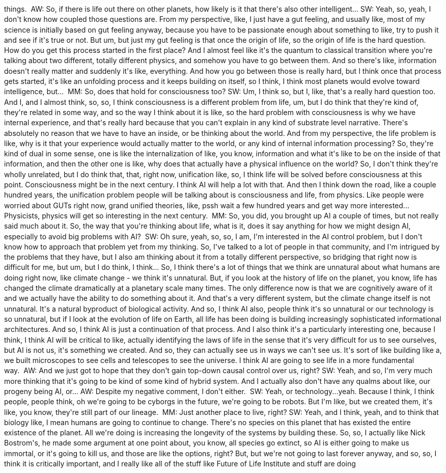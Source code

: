 things.  AW: So, if there is life out there on other planets, how likely is it that there's also other intelligent... SW: Yeah, so, yeah, I don't know how coupled those questions are. From my perspective, like, I just have a gut feeling, and usually like, most of my science is initially based on gut feeling anyway, because you have to be passionate enough about something to like, try to push it and see if it's true or not. But um, but just my gut feeling is that once the origin of life, so the origin of life is the hard question. How do you get this process started in the first place? And I almost feel like it's the quantum to classical transition where you're talking about two different, totally different physics, and somehow you have to go between them. And so there's like, information doesn't really matter and suddenly it's like, everything. And how you go between those is really hard, but I think once that process gets started, it's like an unfolding process and it keeps building on itself, so I think, I think most planets would evolve toward intelligence, but...  MM: So, does that hold for consciousness too? SW: Um, I think so, but I, like, that's a really hard question too. And I, and I almost think, so, so, I think consciousness is a different problem from life, um, but I do think that they're kind of, they're related in some way, and so the way I think about it is like, so the hard problem with consciousness is why we have internal experience, and that's really hard because that you can't explain in any kind of substrate level narrative. There's absolutely no reason that we have to have an inside, or be thinking about the world. And from my perspective, the life problem is like, why is it that your experience would actually matter to the world, or any kind of internal information processing? So, they're kind of dual in some sense, one is like the internalization of like, you know, information and what it's like to be on the inside of that information, and then the other one is like, why does that actually have a physical influence on the world? So, I don't think they're wholly unrelated, but I do think that, that, right now, unification like, so, I think life will be solved before consciousness at this point. Consciousness might be in the next century. I think AI will help a lot with that. And then I think down the road, like a couple hundred years, the unification problem people will be talking about is consciousness and life, from physics. Like people were worried about GUTs right now, grand unified theories, like, pssh wait a few hundred years and get way more interested... Physicists, physics will get so interesting in the next century.  MM: So, you did, you brought up AI a couple of times, but not really said much about it. So, the way that you're thinking about life, what is it, does it say anything for how we might design AI, especially to avoid big problems with AI?  SW: Oh sure, yeah, so, so, I am, I'm interested in the AI control problem, but I don't know how to approach that problem yet from my thinking. So, I've talked to a lot of people in that community, and I'm intrigued by the problems that they have, but I also am thinking about it from a totally different perspective, so bridging that right now is difficult for me, but um, but I do think, I think... So, I think there's a lot of things that we think are unnatural about what humans are doing right now, like climate change - we think it's unnatural. But, if you look at the history of life on the planet, you know, life has changed the climate dramatically at a planetary scale many times. The only difference now is that we are cognitively aware of it and we actually have the ability to do something about it. And that's a very different system, but the climate change itself is not unnatural. It's a natural byproduct of biological activity. And so, I think AI also, people think it's so unnatural or our technology is so unnatural, but if I look at the evolution of life on Earth, all life has been doing is building increasingly sophisticated informational architectures. And so, I think AI is just a continuation of that process. And I also think it's a particularly interesting one, because I think, I think AI will be critical to like, actually identifying the laws of life in the sense that it's very difficult for us to see ourselves, but AI is not us, it's something we created. And so, they can actually see us in ways we can't see us. It's sort of like building like a, we built microscopes to see cells and telescopes to see the universe. I think AI are going to see life in a more fundamental way.  AW: And we just got to hope that they don't gain top-down causal control over us, right? SW: Yeah, and so, I'm very much more thinking that it's going to be kind of some kind of hybrid system. And I actually also don't have any qualms about like, our progeny being AI, or... AW: Despite my negative comment, I don't either.  SW: Yeah, or technology...yeah. Because I think, I think people, people think, oh we're going to be cyborgs in the future, we're going to be robots. But I'm like, but we created them, it's like, you know, they're still part of our lineage.  MM: Just another place to live, right? SW: Yeah, and I think, yeah, and to think that biology like, I mean humans are going to continue to change. There's no species on this planet that has existed the entire existence of the planet. All we're doing is increasing the longevity of the systems by building these. So, so, I actually like Nick Bostrom's, he made some argument at one point about, you know, all species go extinct, so AI is either going to make us immortal, or it's going to kill us, and those are like the options, right? But, but we're not going to last forever anyway, and so, so, I think it is critically important, and I really like all of the stuff like Future of Life Institute and stuff are doing